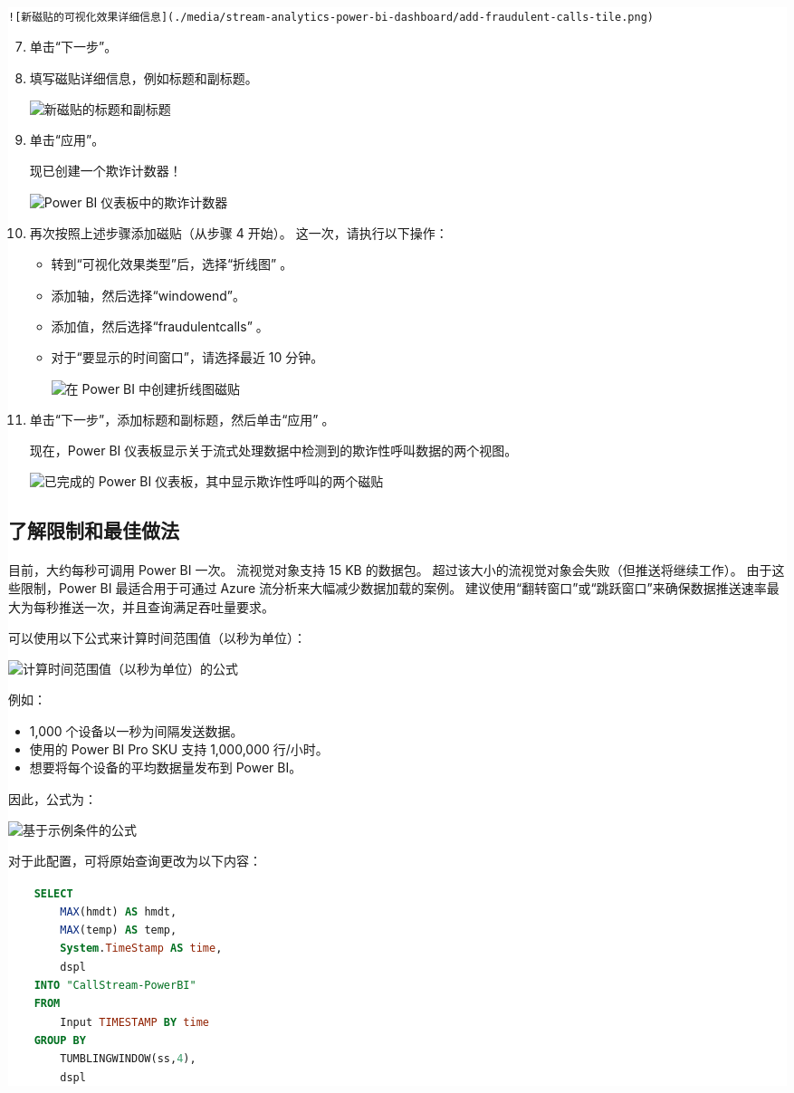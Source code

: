     ![新磁贴的可视化效果详细信息](./media/stream-analytics-power-bi-dashboard/add-fraudulent-calls-tile.png)

7. 单击“下一步”。

8. 填写磁贴详细信息，例如标题和副标题。

    ![新磁贴的标题和副标题](./media/stream-analytics-power-bi-dashboard/pbi-new-tile-details.png)

9. 单击“应用”。

    现已创建一个欺诈计数器！

    ![Power BI 仪表板中的欺诈计数器](./media/stream-analytics-power-bi-dashboard/power-bi-fraud-counter-tile.png)

8. 再次按照上述步骤添加磁贴（从步骤 4 开始）。 这一次，请执行以下操作：

    * 转到“可视化效果类型”后，选择“折线图” 。 
    * 添加轴，然后选择“windowend”。 
    * 添加值，然后选择“fraudulentcalls”  。
    * 对于“要显示的时间窗口”，请选择最近 10 分钟。

      ![在 Power BI 中创建折线图磁贴](./media/stream-analytics-power-bi-dashboard/pbi-create-tile-line-chart.png)

9. 单击“下一步”，添加标题和副标题，然后单击“应用” 。

     现在，Power BI 仪表板显示关于流式处理数据中检测到的欺诈性呼叫数据的两个视图。

     ![已完成的 Power BI 仪表板，其中显示欺诈性呼叫的两个磁贴](./media/stream-analytics-power-bi-dashboard/pbi-dashboard-fraudulent-calls-finished.png)

## <a name="learn-about-limitations-and-best-practices"></a>了解限制和最佳做法
目前，大约每秒可调用 Power BI 一次。 流视觉对象支持 15 KB 的数据包。 超过该大小的流视觉对象会失败（但推送将继续工作）。 由于这些限制，Power BI 最适合用于可通过 Azure 流分析来大幅减少数据加载的案例。 建议使用“翻转窗口”或“跳跃窗口”来确保数据推送速率最大为每秒推送一次，并且查询满足吞吐量要求。

可以使用以下公式来计算时间范围值（以秒为单位）：

![计算时间范围值（以秒为单位）的公式](./media/stream-analytics-power-bi-dashboard/compute-window-seconds-equation.png)  

例如：

* 1,000 个设备以一秒为间隔发送数据。
* 使用的 Power BI Pro SKU 支持 1,000,000 行/小时。
* 想要将每个设备的平均数据量发布到 Power BI。

因此，公式为：

![基于示例条件的公式](./media/stream-analytics-power-bi-dashboard/power-bi-example-equation.png)  

对于此配置，可将原始查询更改为以下内容：

```SQL
    SELECT
        MAX(hmdt) AS hmdt,
        MAX(temp) AS temp,
        System.TimeStamp AS time,
        dspl
    INTO "CallStream-PowerBI"
    FROM
        Input TIMESTAMP BY time
    GROUP BY
        TUMBLINGWINDOW(ss,4),
        dspl
```
